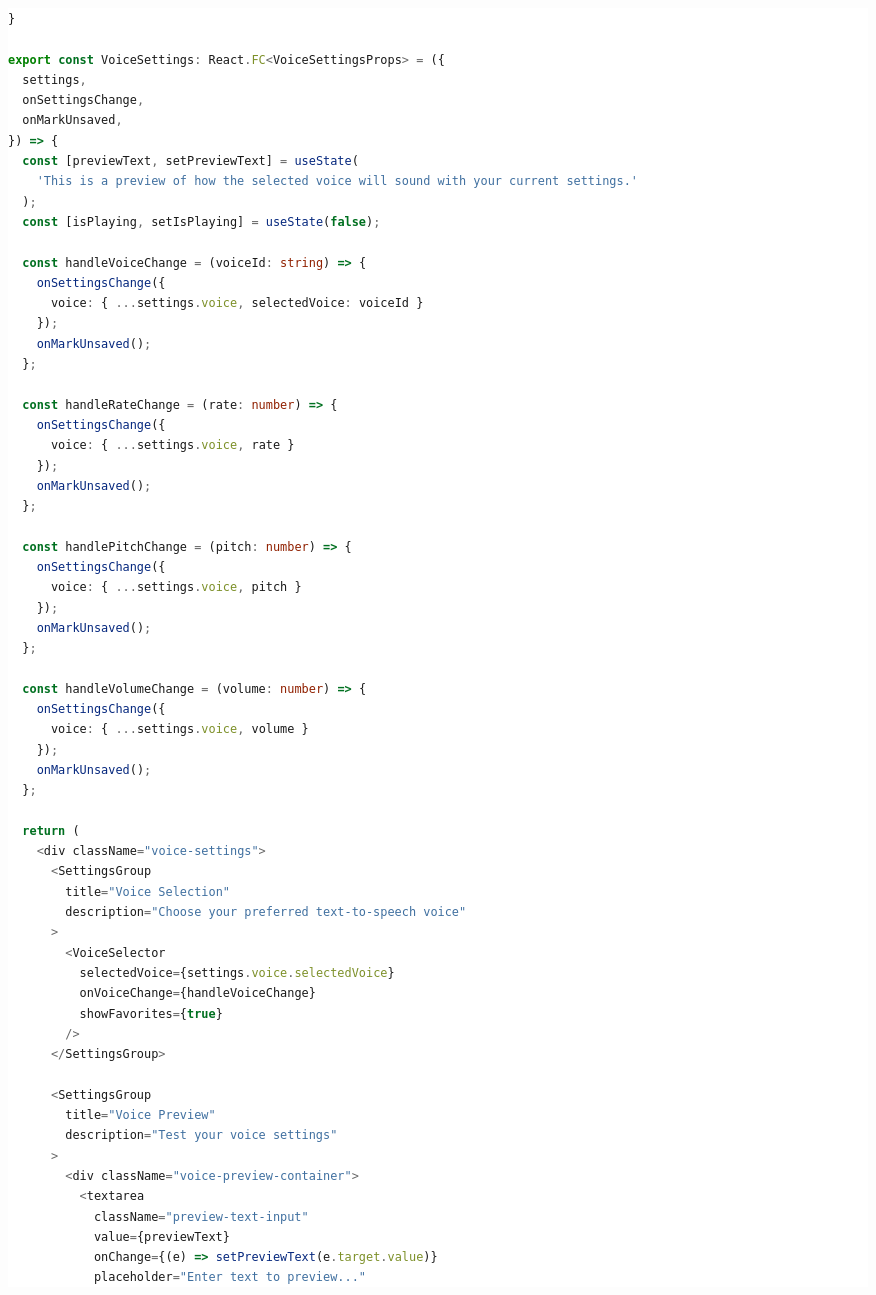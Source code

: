 ```typescript
}

export const VoiceSettings: React.FC<VoiceSettingsProps> = ({
  settings,
  onSettingsChange,
  onMarkUnsaved,
}) => {
  const [previewText, setPreviewText] = useState(
    'This is a preview of how the selected voice will sound with your current settings.'
  );
  const [isPlaying, setIsPlaying] = useState(false);

  const handleVoiceChange = (voiceId: string) => {
    onSettingsChange({
      voice: { ...settings.voice, selectedVoice: voiceId }
    });
    onMarkUnsaved();
  };

  const handleRateChange = (rate: number) => {
    onSettingsChange({
      voice: { ...settings.voice, rate }
    });
    onMarkUnsaved();
  };

  const handlePitchChange = (pitch: number) => {
    onSettingsChange({
      voice: { ...settings.voice, pitch }
    });
    onMarkUnsaved();
  };

  const handleVolumeChange = (volume: number) => {
    onSettingsChange({
      voice: { ...settings.voice, volume }
    });
    onMarkUnsaved();
  };

  return (
    <div className="voice-settings">
      <SettingsGroup 
        title="Voice Selection"
        description="Choose your preferred text-to-speech voice"
      >
        <VoiceSelector
          selectedVoice={settings.voice.selectedVoice}
          onVoiceChange={handleVoiceChange}
          showFavorites={true}
        />
      </SettingsGroup>

      <SettingsGroup 
        title="Voice Preview"
        description="Test your voice settings"
      >
        <div className="voice-preview-container">
          <textarea
            className="preview-text-input"
            value={previewText}
            onChange={(e) => setPreviewText(e.target.value)}
            placeholder="Enter text to preview..."
```